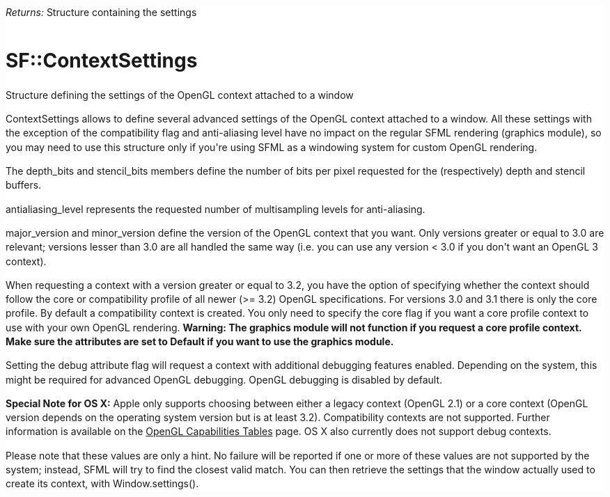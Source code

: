 *Returns:* Structure containing the settings

# SF::ContextSettings

Structure defining the settings of the OpenGL
context attached to a window

ContextSettings allows to define several advanced settings
of the OpenGL context attached to a window. All these
settings with the exception of the compatibility flag
and anti-aliasing level have no impact on the regular
SFML rendering (graphics module), so you may need to use
this structure only if you're using SFML as a windowing
system for custom OpenGL rendering.

The depth_bits and stencil_bits members define the number
of bits per pixel requested for the (respectively) depth
and stencil buffers.

antialiasing_level represents the requested number of
multisampling levels for anti-aliasing.

major_version and minor_version define the version of the
OpenGL context that you want. Only versions greater or
equal to 3.0 are relevant; versions lesser than 3.0 are
all handled the same way (i.e. you can use any version
&lt; 3.0 if you don't want an OpenGL 3 context).

When requesting a context with a version greater or equal
to 3.2, you have the option of specifying whether the
context should follow the core or compatibility profile
of all newer (>= 3.2) OpenGL specifications. For versions 3.0
and 3.1 there is only the core profile. By default a
compatibility context is created. You only need to specify
the core flag if you want a core profile context to use with
your own OpenGL rendering.
**Warning: The graphics module will not function if you
request a core profile context. Make sure the attributes are
set to Default if you want to use the graphics module.**

Setting the debug attribute flag will request a context with
additional debugging features enabled. Depending on the
system, this might be required for advanced OpenGL debugging.
OpenGL debugging is disabled by default.

**Special Note for OS X:**
Apple only supports choosing between either a legacy context
(OpenGL 2.1) or a core context (OpenGL version depends on the
operating system version but is at least 3.2). Compatibility
contexts are not supported. Further information is available on the
[OpenGL Capabilities Tables](https://developer.apple.com/opengl/capabilities/index.html)
page. OS X also currently does not support debug contexts.

Please note that these values are only a hint.
No failure will be reported if one or more of these values
are not supported by the system; instead, SFML will try to
find the closest valid match. You can then retrieve the
settings that the window actually used to create its context,
with Window.settings().
